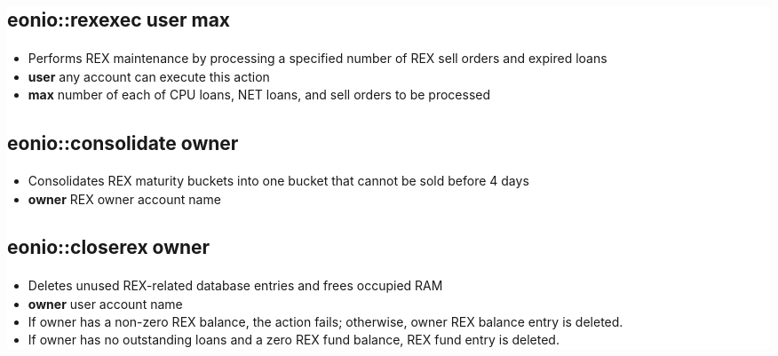 ## eonio::rexexec user max
   - Performs REX maintenance by processing a specified number of REX sell orders and expired loans
   - **user** any account can execute this action
   - **max** number of each of CPU loans, NET loans, and sell orders to be processed

## eonio::consolidate owner
   - Consolidates REX maturity buckets into one bucket that cannot be sold before 4 days
   - **owner** REX owner account name

## eonio::closerex owner
   - Deletes unused REX-related database entries and frees occupied RAM
   - **owner** user account name
   - If owner has a non-zero REX balance, the action fails; otherwise, owner REX balance entry is deleted.
   - If owner has no outstanding loans and a zero REX fund balance, REX fund entry is deleted.
